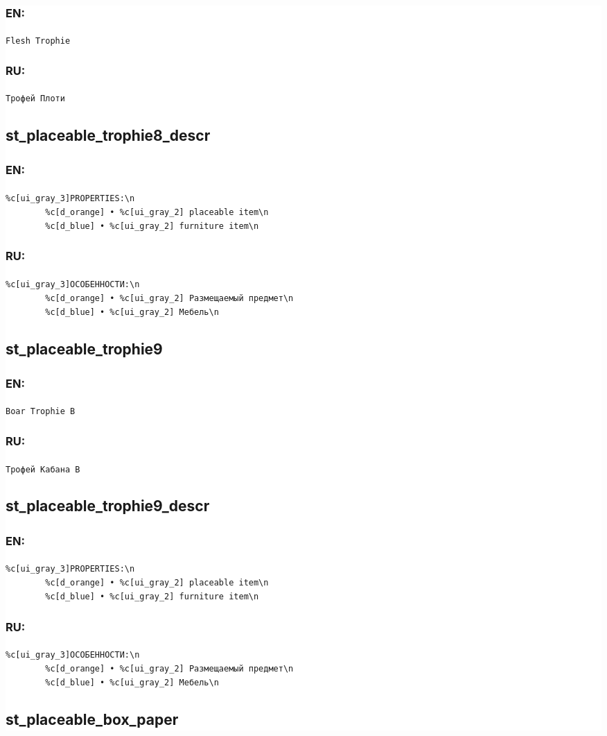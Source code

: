 ### EN:
```
Flesh Trophie
```

### RU:
```
Трофей Плоти
```
## st_placeable_trophie8_descr

### EN:
```
%c[ui_gray_3]PROPERTIES:\n
		%c[d_orange] • %c[ui_gray_2] placeable item\n
		%c[d_blue] • %c[ui_gray_2] furniture item\n
```

### RU:
```
%c[ui_gray_3]ОСОБЕННОСТИ:\n
		%c[d_orange] • %c[ui_gray_2] Размещаемый предмет\n
		%c[d_blue] • %c[ui_gray_2] Мебель\n
```
## st_placeable_trophie9

### EN:
```
Boar Trophie B
```

### RU:
```
Трофей Кабана B
```
## st_placeable_trophie9_descr

### EN:
```
%c[ui_gray_3]PROPERTIES:\n
		%c[d_orange] • %c[ui_gray_2] placeable item\n
		%c[d_blue] • %c[ui_gray_2] furniture item\n
```

### RU:
```
%c[ui_gray_3]ОСОБЕННОСТИ:\n
		%c[d_orange] • %c[ui_gray_2] Размещаемый предмет\n
		%c[d_blue] • %c[ui_gray_2] Мебель\n
```
## st_placeable_box_paper
